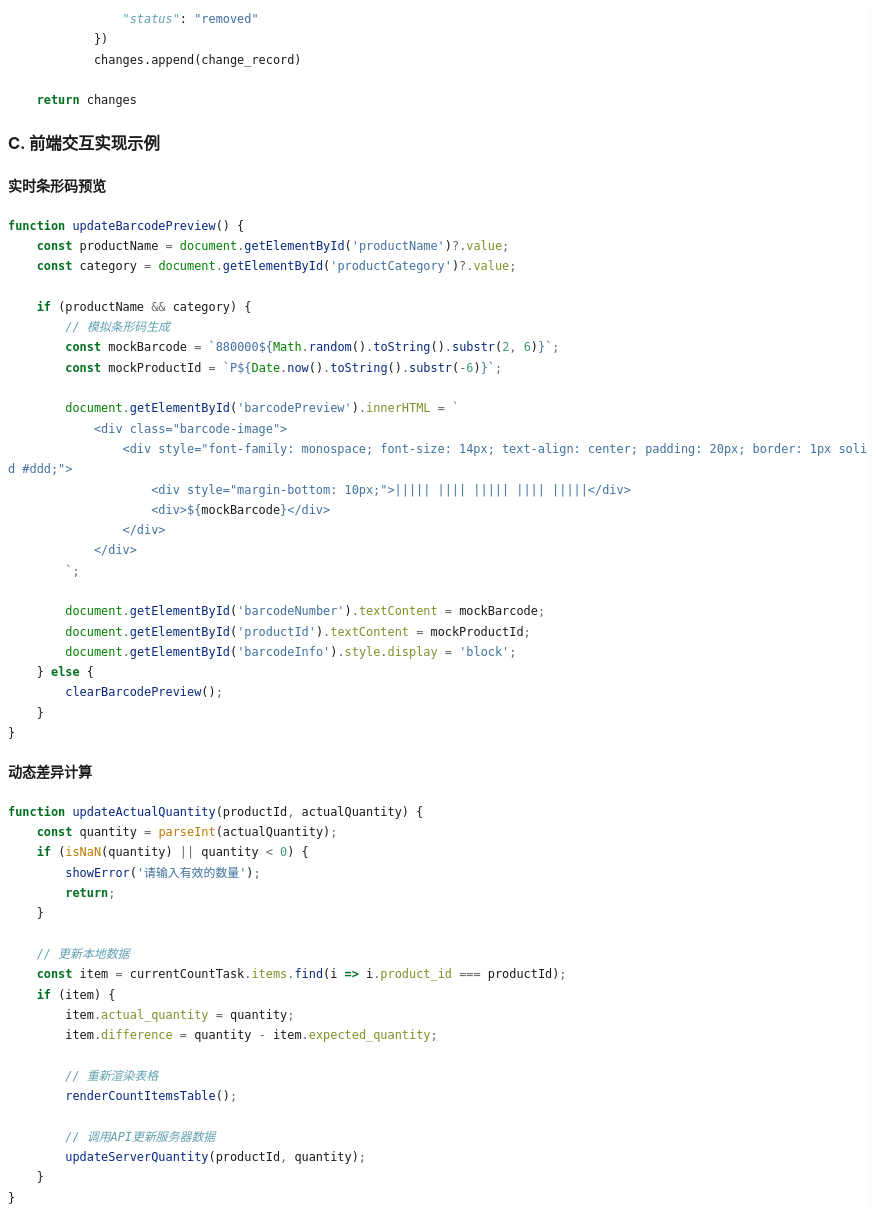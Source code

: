 ```python
                "status": "removed"
            })
            changes.append(change_record)

    return changes
```

### C. 前端交互实现示例

#### 实时条形码预览
```javascript
function updateBarcodePreview() {
    const productName = document.getElementById('productName')?.value;
    const category = document.getElementById('productCategory')?.value;

    if (productName && category) {
        // 模拟条形码生成
        const mockBarcode = `880000${Math.random().toString().substr(2, 6)}`;
        const mockProductId = `P${Date.now().toString().substr(-6)}`;

        document.getElementById('barcodePreview').innerHTML = `
            <div class="barcode-image">
                <div style="font-family: monospace; font-size: 14px; text-align: center; padding: 20px; border: 1px solid #ddd;">
                    <div style="margin-bottom: 10px;">||||| |||| ||||| |||| |||||</div>
                    <div>${mockBarcode}</div>
                </div>
            </div>
        `;

        document.getElementById('barcodeNumber').textContent = mockBarcode;
        document.getElementById('productId').textContent = mockProductId;
        document.getElementById('barcodeInfo').style.display = 'block';
    } else {
        clearBarcodePreview();
    }
}
```

#### 动态差异计算
```javascript
function updateActualQuantity(productId, actualQuantity) {
    const quantity = parseInt(actualQuantity);
    if (isNaN(quantity) || quantity < 0) {
        showError('请输入有效的数量');
        return;
    }

    // 更新本地数据
    const item = currentCountTask.items.find(i => i.product_id === productId);
    if (item) {
        item.actual_quantity = quantity;
        item.difference = quantity - item.expected_quantity;

        // 重新渲染表格
        renderCountItemsTable();

        // 调用API更新服务器数据
        updateServerQuantity(productId, quantity);
    }
}
```
